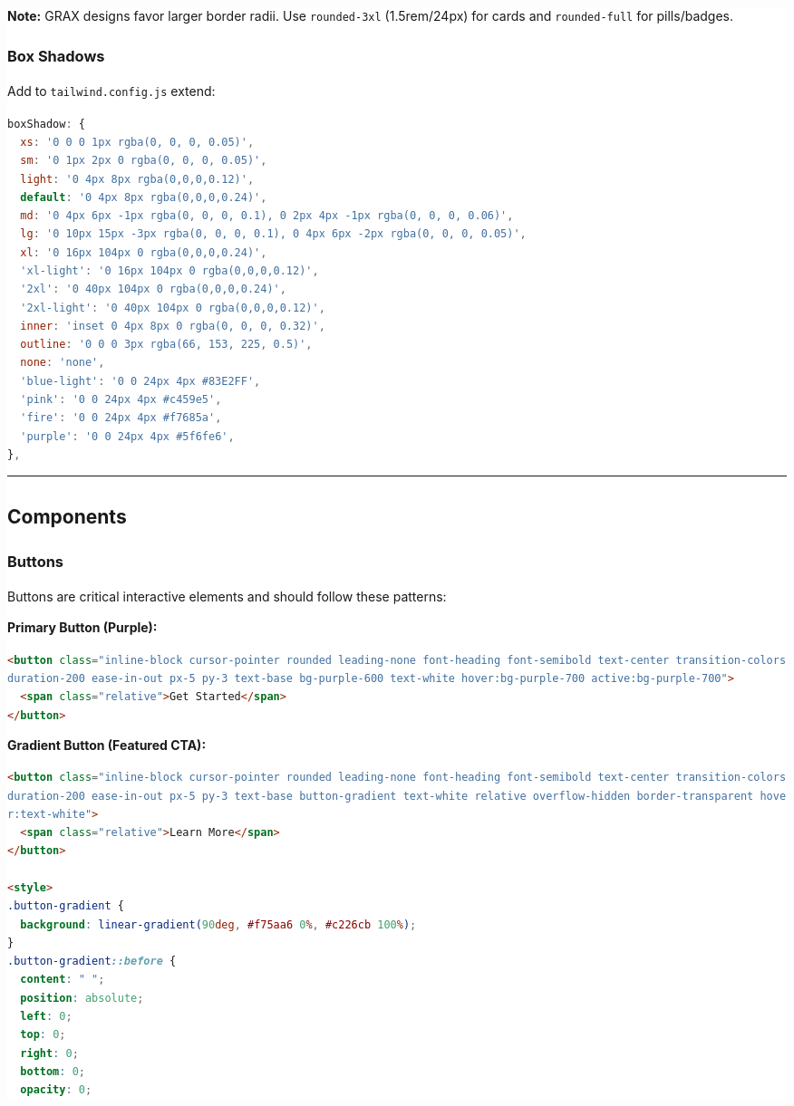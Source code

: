 **Note:** GRAX designs favor larger border radii. Use `rounded-3xl` (1.5rem/24px) for cards and `rounded-full` for pills/badges.

### Box Shadows

Add to `tailwind.config.js` extend:

```javascript
boxShadow: {
  xs: '0 0 0 1px rgba(0, 0, 0, 0.05)',
  sm: '0 1px 2px 0 rgba(0, 0, 0, 0.05)',
  light: '0 4px 8px rgba(0,0,0,0.12)',
  default: '0 4px 8px rgba(0,0,0,0.24)',
  md: '0 4px 6px -1px rgba(0, 0, 0, 0.1), 0 2px 4px -1px rgba(0, 0, 0, 0.06)',
  lg: '0 10px 15px -3px rgba(0, 0, 0, 0.1), 0 4px 6px -2px rgba(0, 0, 0, 0.05)',
  xl: '0 16px 104px 0 rgba(0,0,0,0.24)',
  'xl-light': '0 16px 104px 0 rgba(0,0,0,0.12)',
  '2xl': '0 40px 104px 0 rgba(0,0,0,0.24)',
  '2xl-light': '0 40px 104px 0 rgba(0,0,0,0.12)',
  inner: 'inset 0 4px 8px 0 rgba(0, 0, 0, 0.32)',
  outline: '0 0 0 3px rgba(66, 153, 225, 0.5)',
  none: 'none',
  'blue-light': '0 0 24px 4px #83E2FF',
  'pink': '0 0 24px 4px #c459e5',
  'fire': '0 0 24px 4px #f7685a',
  'purple': '0 0 24px 4px #5f6fe6',
},
```

---

## Components

### Buttons

Buttons are critical interactive elements and should follow these patterns:

**Primary Button (Purple):**
```html
<button class="inline-block cursor-pointer rounded leading-none font-heading font-semibold text-center transition-colors duration-200 ease-in-out px-5 py-3 text-base bg-purple-600 text-white hover:bg-purple-700 active:bg-purple-700">
  <span class="relative">Get Started</span>
</button>
```

**Gradient Button (Featured CTA):**
```html
<button class="inline-block cursor-pointer rounded leading-none font-heading font-semibold text-center transition-colors duration-200 ease-in-out px-5 py-3 text-base button-gradient text-white relative overflow-hidden border-transparent hover:text-white">
  <span class="relative">Learn More</span>
</button>

<style>
.button-gradient {
  background: linear-gradient(90deg, #f75aa6 0%, #c226cb 100%);
}
.button-gradient::before {
  content: " ";
  position: absolute;
  left: 0;
  top: 0;
  right: 0;
  bottom: 0;
  opacity: 0;
```
